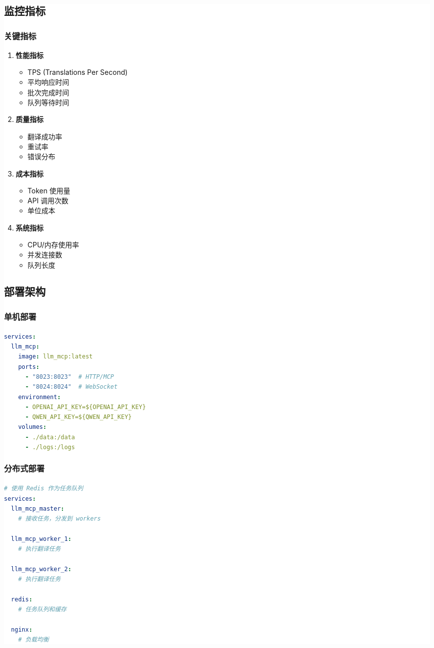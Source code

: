 ## 监控指标

### 关键指标
1. **性能指标**
   - TPS (Translations Per Second)
   - 平均响应时间
   - 批次完成时间
   - 队列等待时间

2. **质量指标**
   - 翻译成功率
   - 重试率
   - 错误分布

3. **成本指标**
   - Token 使用量
   - API 调用次数
   - 单位成本

4. **系统指标**
   - CPU/内存使用率
   - 并发连接数
   - 队列长度

## 部署架构

### 单机部署
```yaml
services:
  llm_mcp:
    image: llm_mcp:latest
    ports:
      - "8023:8023"  # HTTP/MCP
      - "8024:8024"  # WebSocket
    environment:
      - OPENAI_API_KEY=${OPENAI_API_KEY}
      - QWEN_API_KEY=${QWEN_API_KEY}
    volumes:
      - ./data:/data
      - ./logs:/logs
```

### 分布式部署
```yaml
# 使用 Redis 作为任务队列
services:
  llm_mcp_master:
    # 接收任务，分发到 workers

  llm_mcp_worker_1:
    # 执行翻译任务

  llm_mcp_worker_2:
    # 执行翻译任务

  redis:
    # 任务队列和缓存

  nginx:
    # 负载均衡
```
